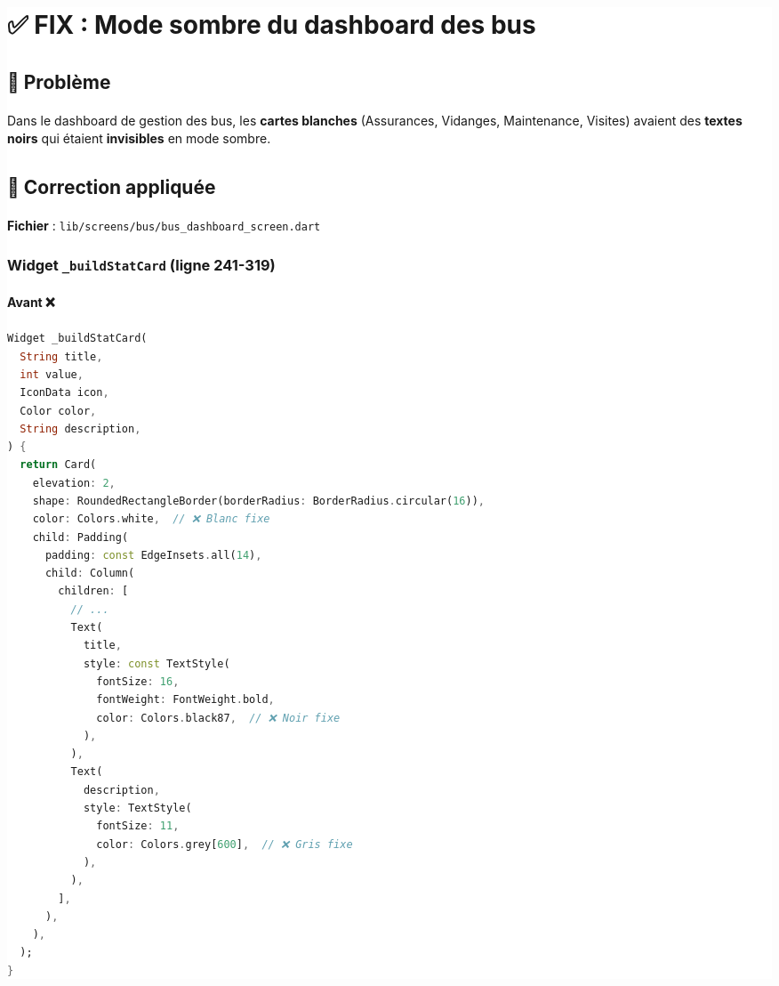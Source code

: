 # ✅ FIX : Mode sombre du dashboard des bus

## 🐛 Problème

Dans le dashboard de gestion des bus, les **cartes blanches** (Assurances, Vidanges, Maintenance, Visites) avaient des **textes noirs** qui étaient **invisibles** en mode sombre.

## 🔧 Correction appliquée

**Fichier** : `lib/screens/bus/bus_dashboard_screen.dart`

### Widget `_buildStatCard` (ligne 241-319)

#### Avant ❌
```dart
Widget _buildStatCard(
  String title,
  int value,
  IconData icon,
  Color color,
  String description,
) {
  return Card(
    elevation: 2,
    shape: RoundedRectangleBorder(borderRadius: BorderRadius.circular(16)),
    color: Colors.white,  // ❌ Blanc fixe
    child: Padding(
      padding: const EdgeInsets.all(14),
      child: Column(
        children: [
          // ...
          Text(
            title,
            style: const TextStyle(
              fontSize: 16,
              fontWeight: FontWeight.bold,
              color: Colors.black87,  // ❌ Noir fixe
            ),
          ),
          Text(
            description,
            style: TextStyle(
              fontSize: 11,
              color: Colors.grey[600],  // ❌ Gris fixe
            ),
          ),
        ],
      ),
    ),
  );
}
```
